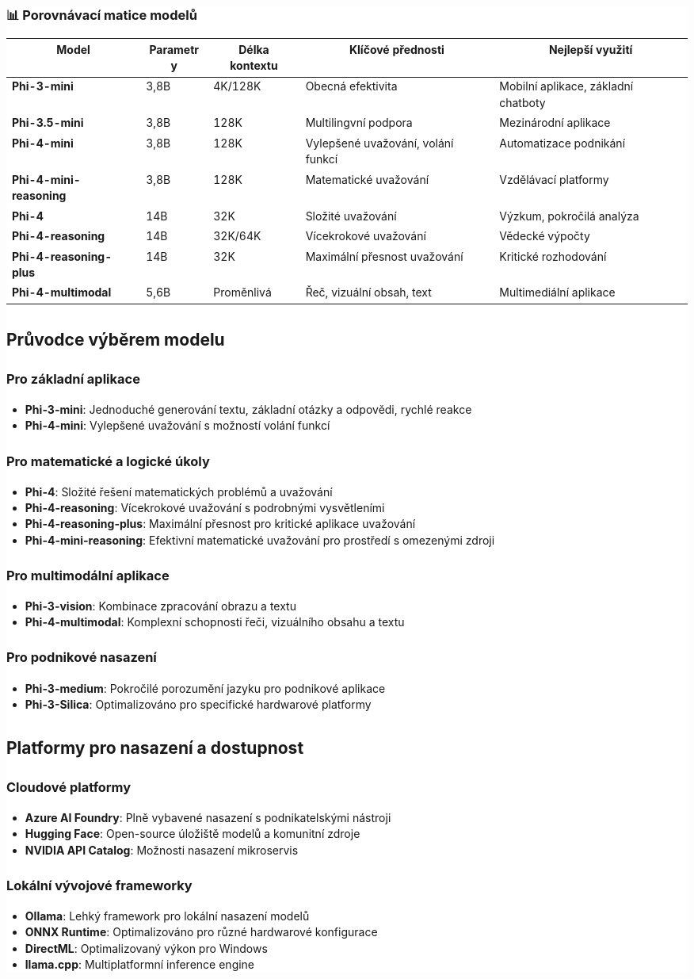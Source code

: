 ### 📊 Porovnávací matice modelů

| Model | Parametry | Délka kontextu | Klíčové přednosti | Nejlepší využití |
|-------|-----------|----------------|-------------------|------------------|
| **Phi-3-mini** | 3,8B | 4K/128K | Obecná efektivita | Mobilní aplikace, základní chatboty |
| **Phi-3.5-mini** | 3,8B | 128K | Multilingvní podpora | Mezinárodní aplikace |
| **Phi-4-mini** | 3,8B | 128K | Vylepšené uvažování, volání funkcí | Automatizace podnikání |
| **Phi-4-mini-reasoning** | 3,8B | 128K | Matematické uvažování | Vzdělávací platformy |
| **Phi-4** | 14B | 32K | Složité uvažování | Výzkum, pokročilá analýza |
| **Phi-4-reasoning** | 14B | 32K/64K | Vícekrokové uvažování | Vědecké výpočty |
| **Phi-4-reasoning-plus** | 14B | 32K | Maximální přesnost uvažování | Kritické rozhodování |
| **Phi-4-multimodal** | 5,6B | Proměnlivá | Řeč, vizuální obsah, text | Multimediální aplikace |

## Průvodce výběrem modelu

### Pro základní aplikace
- **Phi-3-mini**: Jednoduché generování textu, základní otázky a odpovědi, rychlé reakce
- **Phi-4-mini**: Vylepšené uvažování s možností volání funkcí

### Pro matematické a logické úkoly
- **Phi-4**: Složité řešení matematických problémů a uvažování
- **Phi-4-reasoning**: Vícekrokové uvažování s podrobnými vysvětleními
- **Phi-4-reasoning-plus**: Maximální přesnost pro kritické aplikace uvažování
- **Phi-4-mini-reasoning**: Efektivní matematické uvažování pro prostředí s omezenými zdroji

### Pro multimodální aplikace
- **Phi-3-vision**: Kombinace zpracování obrazu a textu
- **Phi-4-multimodal**: Komplexní schopnosti řeči, vizuálního obsahu a textu

### Pro podnikové nasazení
- **Phi-3-medium**: Pokročilé porozumění jazyku pro podnikové aplikace
- **Phi-3-Silica**: Optimalizováno pro specifické hardwarové platformy

## Platformy pro nasazení a dostupnost

### Cloudové platformy
- **Azure AI Foundry**: Plně vybavené nasazení s podnikatelskými nástroji
- **Hugging Face**: Open-source úložiště modelů a komunitní zdroje
- **NVIDIA API Catalog**: Možnosti nasazení mikroservis

### Lokální vývojové frameworky
- **Ollama**: Lehký framework pro lokální nasazení modelů
- **ONNX Runtime**: Optimalizováno pro různé hardwarové konfigurace  
- **DirectML**: Optimalizovaný výkon pro Windows
- **llama.cpp**: Multiplatformní inference engine
